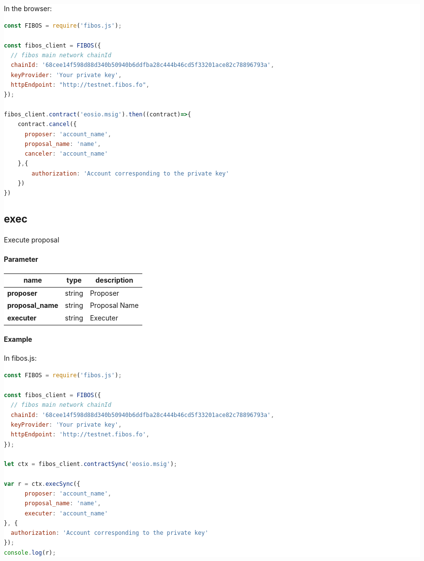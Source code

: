 In the browser:

```javascript
const FIBOS = require('fibos.js');

const fibos_client = FIBOS({
  // fibos main network chainId
  chainId: '68cee14f598d88d340b50940b6ddfba28c444b46cd5f33201ace82c78896793a',
  keyProvider: 'Your private key',
  httpEndpoint: "http://testnet.fibos.fo",
});

fibos_client.contract('eosio.msig').then((contract)=>{
    contract.cancel({
      proposer: 'account_name',
      proposal_name: 'name',
      canceler: 'account_name'
    },{
        authorization: 'Account corresponding to the private key'
    })
})
```



## exec

Execute proposal

#### Parameter

| name              | type   | description       |
| ----------------- | ------ | ---------------   |
| **proposer**      | string | Proposer          |
| **proposal_name** | string | Proposal Name     |
| **executer**      | string | Executer          |

#### Example

In fibos.js:

```javascript
const FIBOS = require('fibos.js');

const fibos_client = FIBOS({
  // fibos main network chainId
  chainId: '68cee14f598d88d340b50940b6ddfba28c444b46cd5f33201ace82c78896793a',
  keyProvider: 'Your private key',
  httpEndpoint: 'http://testnet.fibos.fo',
});

let ctx = fibos_client.contractSync('eosio.msig');

var r = ctx.execSync({
      proposer: 'account_name',
      proposal_name: 'name',
      executer: 'account_name'
}, {
  authorization: 'Account corresponding to the private key'
});
console.log(r);
```

